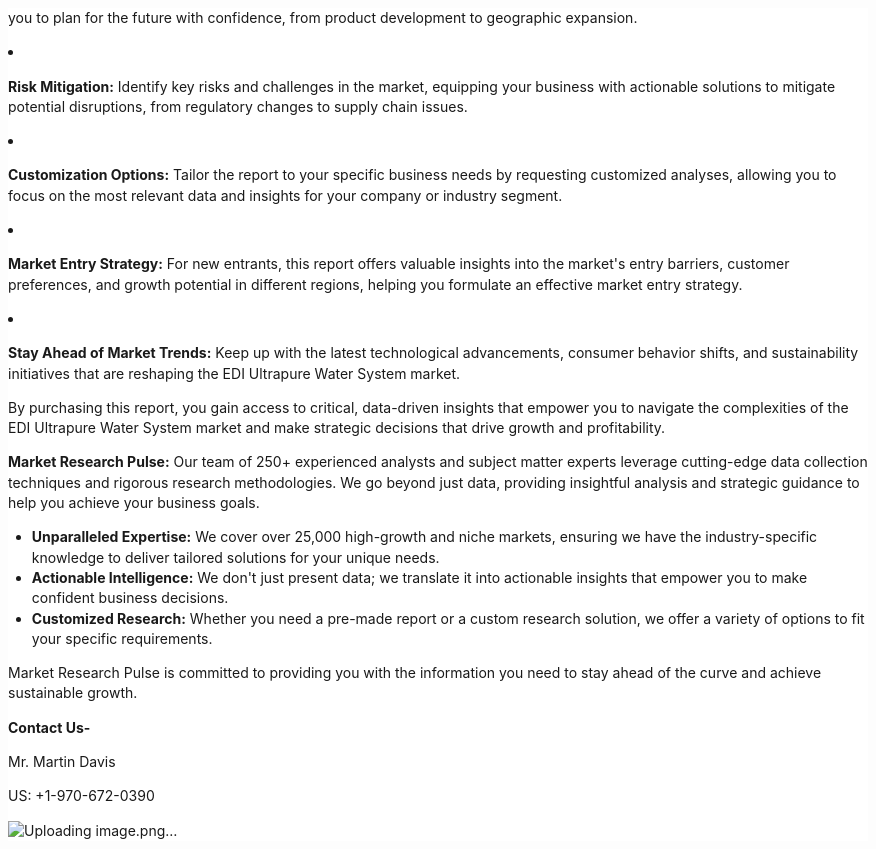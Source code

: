 you to plan for the future with confidence, from product development to geographic expansion.</p></li><li><p><strong>Risk Mitigation:</strong> Identify key risks and challenges in the market, equipping your business with actionable solutions to mitigate potential disruptions, from regulatory changes to supply chain issues.</p></li><li><p><strong>Customization Options:</strong> Tailor the report to your specific business needs by requesting customized analyses, allowing you to focus on the most relevant data and insights for your company or industry segment.</p></li><li><p><strong>Market Entry Strategy:</strong> For new entrants, this report offers valuable insights into the market's entry barriers, customer preferences, and growth potential in different regions, helping you formulate an effective market entry strategy.</p></li><li><p><strong>Stay Ahead of Market Trends:</strong> Keep up with the latest technological advancements, consumer behavior shifts, and sustainability initiatives that are reshaping the EDI Ultrapure Water System market.</p></li></ol><p>By purchasing this report, you gain access to critical, data-driven insights that empower you to navigate the complexities of the EDI Ultrapure Water System market and make strategic decisions that drive growth and profitability.</p><p><strong>Market Research Pulse:</strong>&nbsp;Our team of 250+ experienced analysts and subject matter experts leverage cutting-edge data collection techniques and rigorous research methodologies. We go beyond just data, providing insightful analysis and strategic guidance to help you achieve your business goals.</p><ul><li><strong>Unparalleled Expertise:</strong>&nbsp;We cover over 25,000 high-growth and niche markets, ensuring we have the industry-specific knowledge to deliver tailored solutions for your unique needs.</li><li><strong>Actionable Intelligence:</strong>&nbsp;We don't just present data; we translate it into actionable insights that empower you to make confident business decisions.</li><li><strong>Customized Research:</strong>&nbsp;Whether you need a pre-made report or a custom research solution, we offer a variety of options to fit your specific requirements.</li></ul><p>Market Research Pulse is committed to providing you with the information you need to stay ahead of the curve and achieve sustainable growth.</p><p><strong>Contact Us-</strong></p><p>Mr. Martin Davis</p><p>US: +1-970-672-0390</p>
![Uploading image.png…]()
